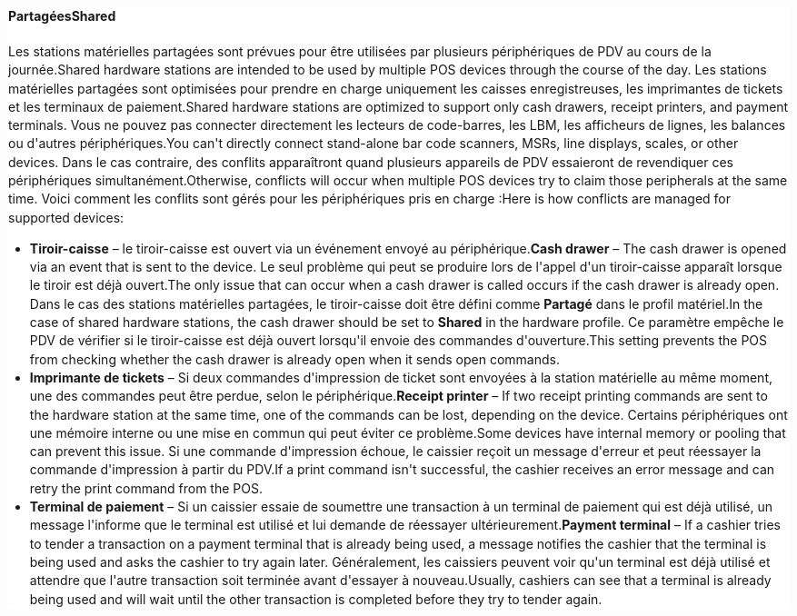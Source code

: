 #### <a name="shared"></a><span data-ttu-id="125b0-287">Partagées</span><span class="sxs-lookup"><span data-stu-id="125b0-287">Shared</span></span>

<span data-ttu-id="125b0-288">Les stations matérielles partagées sont prévues pour être utilisées par plusieurs périphériques de PDV au cours de la journée.</span><span class="sxs-lookup"><span data-stu-id="125b0-288">Shared hardware stations are intended to be used by multiple POS devices through the course of the day.</span></span> <span data-ttu-id="125b0-289">Les stations matérielles partagées sont optimisées pour prendre en charge uniquement les caisses enregistreuses, les imprimantes de tickets et les terminaux de paiement.</span><span class="sxs-lookup"><span data-stu-id="125b0-289">Shared hardware stations are optimized to support only cash drawers, receipt printers, and payment terminals.</span></span> <span data-ttu-id="125b0-290">Vous ne pouvez pas connecter directement les lecteurs de code-barres, les LBM, les afficheurs de lignes, les balances ou d'autres périphériques.</span><span class="sxs-lookup"><span data-stu-id="125b0-290">You can't directly connect stand-alone bar code scanners, MSRs, line displays, scales, or other devices.</span></span> <span data-ttu-id="125b0-291">Dans le cas contraire, des conflits apparaîtront quand plusieurs appareils de PDV essaieront de revendiquer ces périphériques simultanément.</span><span class="sxs-lookup"><span data-stu-id="125b0-291">Otherwise, conflicts will occur when multiple POS devices try to claim those peripherals at the same time.</span></span> <span data-ttu-id="125b0-292">Voici comment les conflits sont gérés pour les périphériques pris en charge :</span><span class="sxs-lookup"><span data-stu-id="125b0-292">Here is how conflicts are managed for supported devices:</span></span>

-   <span data-ttu-id="125b0-293">**Tiroir-caisse** – le tiroir-caisse est ouvert via un événement envoyé au périphérique.</span><span class="sxs-lookup"><span data-stu-id="125b0-293">**Cash drawer** – The cash drawer is opened via an event that is sent to the device.</span></span> <span data-ttu-id="125b0-294">Le seul problème qui peut se produire lors de l'appel d'un tiroir-caisse apparaît lorsque le tiroir est déjà ouvert.</span><span class="sxs-lookup"><span data-stu-id="125b0-294">The only issue that can occur when a cash drawer is called occurs if the cash drawer is already open.</span></span> <span data-ttu-id="125b0-295">Dans le cas des stations matérielles partagées, le tiroir-caisse doit être défini comme **Partagé** dans le profil matériel.</span><span class="sxs-lookup"><span data-stu-id="125b0-295">In the case of shared hardware stations, the cash drawer should be set to **Shared** in the hardware profile.</span></span> <span data-ttu-id="125b0-296">Ce paramètre empêche le PDV de vérifier si le tiroir-caisse est déjà ouvert lorsqu'il envoie des commandes d'ouverture.</span><span class="sxs-lookup"><span data-stu-id="125b0-296">This setting prevents the POS from checking whether the cash drawer is already open when it sends open commands.</span></span>
-   <span data-ttu-id="125b0-297">**Imprimante de tickets** – Si deux commandes d'impression de ticket sont envoyées à la station matérielle au même moment, une des commandes peut être perdue, selon le périphérique.</span><span class="sxs-lookup"><span data-stu-id="125b0-297">**Receipt printer** – If two receipt printing commands are sent to the hardware station at the same time, one of the commands can be lost, depending on the device.</span></span> <span data-ttu-id="125b0-298">Certains périphériques ont une mémoire interne ou une mise en commun qui peut éviter ce problème.</span><span class="sxs-lookup"><span data-stu-id="125b0-298">Some devices have internal memory or pooling that can prevent this issue.</span></span> <span data-ttu-id="125b0-299">Si une commande d'impression échoue, le caissier reçoit un message d'erreur et peut réessayer la commande d'impression à partir du PDV.</span><span class="sxs-lookup"><span data-stu-id="125b0-299">If a print command isn't successful, the cashier receives an error message and can retry the print command from the POS.</span></span>
-   <span data-ttu-id="125b0-300">**Terminal de paiement** – Si un caissier essaie de soumettre une transaction à un terminal de paiement qui est déjà utilisé, un message l'informe que le terminal est utilisé et lui demande de réessayer ultérieurement.</span><span class="sxs-lookup"><span data-stu-id="125b0-300">**Payment terminal** – If a cashier tries to tender a transaction on a payment terminal that is already being used, a message notifies the cashier that the terminal is being used and asks the cashier to try again later.</span></span> <span data-ttu-id="125b0-301">Généralement, les caissiers peuvent voir qu'un terminal est déjà utilisé et attendre que l'autre transaction soit terminée avant d'essayer à nouveau.</span><span class="sxs-lookup"><span data-stu-id="125b0-301">Usually, cashiers can see that a terminal is already being used and will wait until the other transaction is completed before they try to tender again.</span></span>
